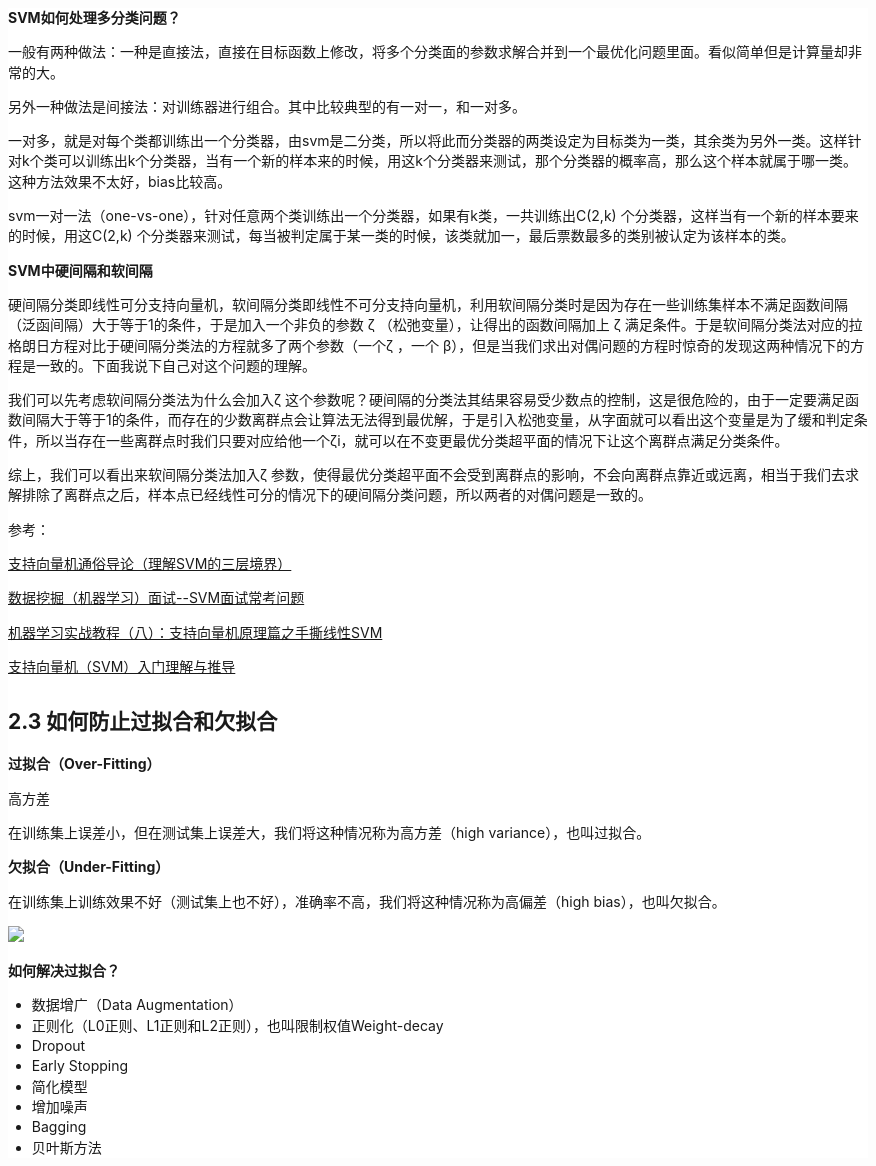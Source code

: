 
**SVM如何处理多分类问题？**

一般有两种做法：一种是直接法，直接在目标函数上修改，将多个分类面的参数求解合并到一个最优化问题里面。看似简单但是计算量却非常的大。

另外一种做法是间接法：对训练器进行组合。其中比较典型的有一对一，和一对多。

一对多，就是对每个类都训练出一个分类器，由svm是二分类，所以将此而分类器的两类设定为目标类为一类，其余类为另外一类。这样针对k个类可以训练出k个分类器，当有一个新的样本来的时候，用这k个分类器来测试，那个分类器的概率高，那么这个样本就属于哪一类。这种方法效果不太好，bias比较高。

svm一对一法（one-vs-one），针对任意两个类训练出一个分类器，如果有k类，一共训练出C(2,k) 个分类器，这样当有一个新的样本要来的时候，用这C(2,k) 个分类器来测试，每当被判定属于某一类的时候，该类就加一，最后票数最多的类别被认定为该样本的类。


**SVM中硬间隔和软间隔**

硬间隔分类即线性可分支持向量机，软间隔分类即线性不可分支持向量机，利用软间隔分类时是因为存在一些训练集样本不满足函数间隔（泛函间隔）大于等于1的条件，于是加入一个非负的参数 ζ （松弛变量），让得出的函数间隔加上 ζ 满足条件。于是软间隔分类法对应的拉格朗日方程对比于硬间隔分类法的方程就多了两个参数（一个ζ ，一个 β），但是当我们求出对偶问题的方程时惊奇的发现这两种情况下的方程是一致的。下面我说下自己对这个问题的理解。

我们可以先考虑软间隔分类法为什么会加入ζ 这个参数呢？硬间隔的分类法其结果容易受少数点的控制，这是很危险的，由于一定要满足函数间隔大于等于1的条件，而存在的少数离群点会让算法无法得到最优解，于是引入松弛变量，从字面就可以看出这个变量是为了缓和判定条件，所以当存在一些离群点时我们只要对应给他一个ζi，就可以在不变更最优分类超平面的情况下让这个离群点满足分类条件。

综上，我们可以看出来软间隔分类法加入ζ 参数，使得最优分类超平面不会受到离群点的影响，不会向离群点靠近或远离，相当于我们去求解排除了离群点之后，样本点已经线性可分的情况下的硬间隔分类问题，所以两者的对偶问题是一致的。


参考：

[支持向量机通俗导论（理解SVM的三层境界）](https://blog.csdn.net/v_july_v/article/details/7624837)

[数据挖掘（机器学习）面试--SVM面试常考问题](https://blog.csdn.net/szlcw1/article/details/52259668)

[机器学习实战教程（八）：支持向量机原理篇之手撕线性SVM](http://cuijiahua.com/blog/2017/11/ml_8_svm_1.html)

[支持向量机（SVM）入门理解与推导](https://blog.csdn.net/sinat_20177327/article/details/79729551)

## 2.3 如何防止过拟合和欠拟合


**过拟合（Over-Fitting）**

高方差

在训练集上误差小，但在测试集上误差大，我们将这种情况称为高方差（high variance），也叫过拟合。


**欠拟合（Under-Fitting）**

在训练集上训练效果不好（测试集上也不好），准确率不高，我们将这种情况称为高偏差（high bias），也叫欠拟合。


![](https://testerhome.com/uploads/photo/2017/ba5ebeb8-1af7-4dfa-aeba-6bb36c056aff.png!large)



**如何解决过拟合？**

- 数据增广（Data Augmentation）
- 正则化（L0正则、L1正则和L2正则），也叫限制权值Weight-decay
- Dropout
- Early Stopping
- 简化模型
- 增加噪声
- Bagging
- 贝叶斯方法
